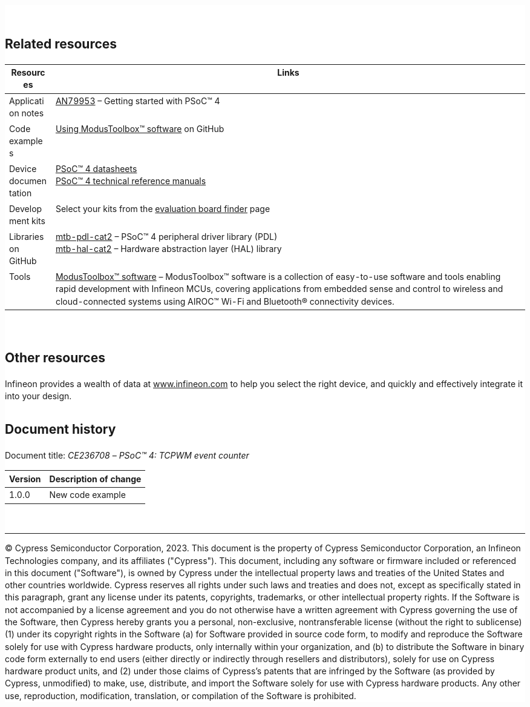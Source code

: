 <br>

## Related resources

Resources  | Links
-----------|----------------------------------
Application notes  | [AN79953](https://www.infineon.com/AN79953) – Getting started with PSoC&trade; 4
Code examples  | [Using ModusToolbox&trade; software](https://github.com/Infineon/Code-Examples-for-ModusToolbox-Software) on GitHub
Device documentation | [PSoC&trade; 4 datasheets](https://www.infineon.com/cms/en/search.html#!view=downloads&term=psoc4&doc_group=Data%20Sheet) <br>[PSoC&trade; 4 technical reference manuals](https://www.infineon.com/cms/en/search.html#!view=downloads&term=psoc4&doc_group=Additional%20Technical%20Information)
Development kits | Select your kits from the [evaluation board finder](https://www.infineon.com/cms/en/design-support/finder-selection-tools/product-finder/evaluation-board) page
Libraries on GitHub | [mtb-pdl-cat2](https://github.com/Infineon/mtb-pdl-cat2) – PSoC&trade; 4 peripheral driver library (PDL)<br> [mtb-hal-cat2](https://github.com/Infineon/mtb-hal-cat2) – Hardware abstraction layer (HAL) library
Tools  | [ModusToolbox&trade; software](https://www.infineon.com/modustoolbox) – ModusToolbox&trade; software is a collection of easy-to-use software and tools enabling rapid development with Infineon MCUs, covering applications from embedded sense and control to wireless and cloud-connected systems using AIROC&trade; Wi-Fi and Bluetooth® connectivity devices.

<br>


## Other resources

Infineon provides a wealth of data at www.infineon.com to help you select the right device, and quickly and effectively integrate it into your design.

## Document history

Document title: *CE236708* – *PSoC&trade; 4: TCPWM event counter*

 Version | Description of change
 ------- | ---------------------
 1.0.0   | New code example

<br>

---------------------------------------------------------

© Cypress Semiconductor Corporation, 2023. This document is the property of Cypress Semiconductor Corporation, an Infineon Technologies company, and its affiliates ("Cypress").  This document, including any software or firmware included or referenced in this document ("Software"), is owned by Cypress under the intellectual property laws and treaties of the United States and other countries worldwide.  Cypress reserves all rights under such laws and treaties and does not, except as specifically stated in this paragraph, grant any license under its patents, copyrights, trademarks, or other intellectual property rights.  If the Software is not accompanied by a license agreement and you do not otherwise have a written agreement with Cypress governing the use of the Software, then Cypress hereby grants you a personal, non-exclusive, nontransferable license (without the right to sublicense) (1) under its copyright rights in the Software (a) for Software provided in source code form, to modify and reproduce the Software solely for use with Cypress hardware products, only internally within your organization, and (b) to distribute the Software in binary code form externally to end users (either directly or indirectly through resellers and distributors), solely for use on Cypress hardware product units, and (2) under those claims of Cypress’s patents that are infringed by the Software (as provided by Cypress, unmodified) to make, use, distribute, and import the Software solely for use with Cypress hardware products.  Any other use, reproduction, modification, translation, or compilation of the Software is prohibited.
<br>